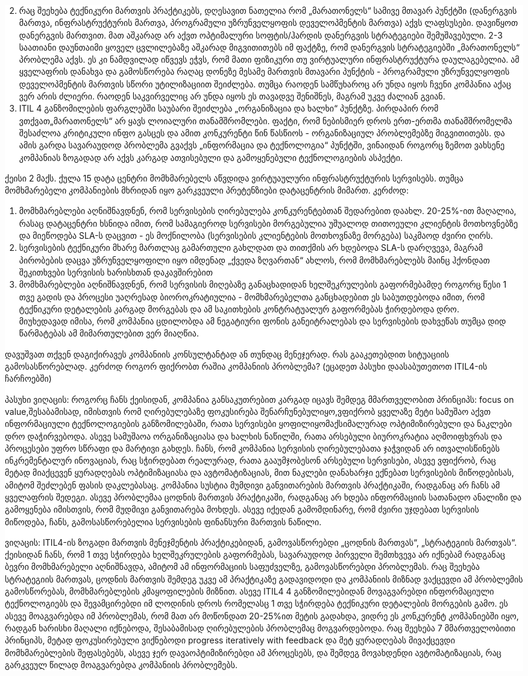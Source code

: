 2.	რაც შეეხება ტექნიკური მართვის პრაქტიკებს, დღესავით ნათელია რომ „მარათონელს“ სამივე მთავარ პუნქტში (დანერგვის მართვა, ინფრასტრუქტურის მართვა, პროგრამული უზრუნველყოფის დეველოპმენტის მართვა) აქვს ლაფსუსები. დავიწყოთ დანერგვის მართვით. მათ აშკარად არ აქვთ ოპტიმალური სოფტის/ჰარდის დანერგვის სტრატეგიები შემუშავებული. 2-3 საათიანი დაუნთაიმი ყოველ ცვლილებაზე აშკარად მიგვითითებს იმ ფაქტზე, რომ დანერგვის სტრატეგიებში „მარათონელს“ პრობლემა აქვს. ეს კი ნამდვილად იწვევს ეჭვს, რომ მათი ფიზიკური თუ ვირტუალური ინფრასტრუქტურა დაულაგებელია. ამ ყველაფრის დანახვა და გამოსწორება რაღაც დონეზე მესამე მართვის მთავარი პუნქტის - პროგრამული უზრუნველყოფის დეველოპმენტის მართვის სწორი უტილიზაციით შეიძლება. თუმცა რაოდენ სამწუხაროც არ უნდა იყოს ჩვენი კომპანია აქაც ვერ არის ძლიერი. რაოდენ საკვირველიც არ უნდა იყოს ეს თავადვე შენიშნეს, მაგრამ უკვე ძალიან გვიან.
3.	ITIL 4 განზომილების ფარგლებში საუბარი შეიძლება „ორგანიზაცია და ხალხი“ პუნქტზე. პირდაპირ რომ ვთქვათ„მარათონელს“ არ ყავს ლოიალური თანამშრომლები. ფაქტი, რომ ნებისმიერ დროს ერთ-ერთმა თანამშრომელმა შესაძლოა კრიტიკული ინფო გასცეს და ამით კონკურენტი წინ წასწიოს - ორგანიზაციულ პრობლემებზე მიგვითითებს. და ამის გარდა სავარაუდოდ პრობლემა გვაქვს „ინფორმაცია და ტექნოლოგია“ პუნქტში, ვინაიდან როგორც ზემოთ ვახსენე კომპანიას ზოგადად არ აქვს კარგად ათვისებული და გამოყენებული ტექნოლოგიების ასპექტი.

ქეისი 2   მაქს. ქულა 15
დატა ცენტრი მომხმარებელს აწვდიდა ვირტუაულური ინფრასტრუქტურის სერვისებს. თუმცა მომხმარებელი კომპანიების მხრიდან იყო გარკვეული პრეტენზიები დატაცენტრის მიმართ. კერძოდ:
1.	მომხმარებლები აღნიშნავდნენ, რომ სერვისების ღირებულება კონკურენტებთან შედარებით დაახლ. 20-25%-ით მაღალია, რასაც დატაცენტრი ხსნიდა იმით, რომ სამაგიეროდ სერვისები მორგებულია უშუალოდ თითოეული კლიენტის მოთხოვნებზე და მიეწოდება SLA-ს დაცვით - ეს მოქნილობა (სერვისების კლიენტების მოთხოვნაზე მორგება) საკმაოდ ძვირი ღირს.
2.	სერვისების ტექნიკური მხარე მართლაც გამართული გახლდათ და თითქმის არ ხდებოდა  SLA-ს დარღვევა, მაგრამ პირობების დაცვა უზრუნველყოფილი იყო იმდენად „ქვედა ზღვართან“  ახლოს, რომ მომხმარებლებს მაინც ჰქონდათ შეკითხვები სერვისის ხარისხთან დაკავშირებით
3.	მომხმარებლები აღნიშნავდნენ, რომ სერვისის მიღებაზე განაცხადიდან ხელშეკრულების გაფორმებამდე როგორც წესი 1 თვე გადის და პროცესი უაღრესად ბიოროკრატიულია - მომხმარებელთა განცხადებით ეს საბუთდებოდა იმით, რომ ტექნიკური დეტალების კარგად მორგებას და ამ საკითხების კონტრატუალურ გაფორმებას ჭირდებოდა დრო.  
მიუხედავად იმისა, რომ კომპანია ცდილობდა ამ ნეგატიური ფონის განეიტრალებას და სერვისების დახვეწას თუმცა დიდ წარმატებას ამ მიმართულებით ვერ მიაღწია. 

დავუშვათ თქვენ დაგიქირავეს კომპანიის კონსულტანტად ან თუნდაც მენეჯერად. რას გააკეთებდით სიტუაციის გამოსასწორებლად. კერძოდ როგორ ფიქრობთ რაშია კომპანიის პრობლემა? (ეცადეთ პასუხი დაასაბუთეთოთ ITIL4-ის ჩარჩოებში)


პასუხი ვიღაცის:
როგორც ჩანს ქეისიდან, კომპანია განსაკუთრებით კარგად იცავს შემდეგ მმართველობით პრინციპს: focus on value,შესაბამისად,  იმისთვის რომ ღირებულებაზე ფოკუსირება შენარჩუნებულიყო,ვფიქრობ ყველაზე მეტი სამუშაო აქვთ ინფორმაციული ტექნოლოგიების განზომილებაში, რათა სერვისები ყოფილიყომაქსიმალურად ოპტიმიზირებული და ნაკლები დრო დაჭირვებოდა. ასევე სამუშაოა ორგანიზაციასა და ხალხის ნაწილში, რათა არსებული ბიუროკრატია აღმოიფხვრას და პროცესები უფრო სწრაფი და მარტივი გახდეს. ჩანს, რომ კომპანია სერვისის ღირებულებათა ჯაჭვიდან არ ითვალისწინებს ინკრემენტალურ ინოვაციას, რაც სჭირდებათ რეალურად, რათა გააუმჯობესონ არსებული სერვისები, ასევე ვფიქრობ, რაც მეტად მიაქცევენ ყურადღებას ოპტიმიზაციასა და ავტომატიზაციას, მით ნაკლები დანახარჯი ექნებათ სერვისების მიწოდებისას, ამიტომ შეძლებენ ფასის დაკლებასაც. კომპანია სუსტია მუმდივი განვითარების მართვის პრაქტიკაში, რადგანაც არ ჩანს ამ ყველაფრის შედეგი. ასევე პრობლემაა ცოდნის მართვის პრაქტიკაში, რადგანაც არ ხდება ინფორმაციის სათანადო ანალიზი და გამოყენება იმისთვის, რომ მუდმივი განვითარება მოხდეს. ასევე იქედან გამომდინარე, რომ ძვირი უჯდებათ სერვისის მიწოდება, ჩანს, გამოსასწორებელია სერვისების ფინანსური მართვის ნაწილი.

ვიღაცის:
ITIL4-ის ზოგადი მართვის მენეჯმენტის პრაქტიკებიდან, გამოვასწორებდი „ცოდნის მართვას“, „სტრატეგიის მართვას“. ქეისიდან ჩანს, რომ 1 თვე სჭირდება ხელშეკრულების გაფორმებას, სავარაუდოდ პირველი შემთხვევა არ იქნებამ რადგანაც ბევრი მომხმარებელი აღნიშნავდა, ამიტომ ამ ინფორმაციის საფუძველზე, გამოვასწორებდი პრობლემას. რაც შეეხება სტრატეგიის მართვას, ცოდნის მართვის შემდეგ უკვე ამ პრაქტიკაზე გადავიდოდი და კომპანიის მიზნად ვაქცევდი ამ პრობლემის გამოსწორებას, მომხმარებლების კმაყოფილების მიზნით.
ასევე ITIL4 4 განზომილებიდან მოვაგვარებდი ინფორმაციული ტექნოლოგიებს და შევამცირებდი იმ ლოდინის დროს რომელასც 1 თვე სჭირდება ტექნიკური დეტალების მორგების გამო. ეს ასევე მოაგვარებდა იმ პრობლემას, რომ მათ არ მოწონდათ 20-25%ით მეტის გადახდა, ვიდრე ეს კონკურენტ კომპანიებში იყო, რადგან ხარისხი მაღალი იქნებოდა, შესაბამისად ღირებულების პრობლემაც მოგვარდებოდა. რაც შეეხება 7 მმართველობითი პრინციპს, მეტად ფოკუსირებული ვიქნებოდი progress iteratively with feedback და მეტ ყურადღებას მივაქცევდი მომხმარებლების შეფასებებს, ასევე ჯერ დავაოპტიმიზირებდი ამ პროცესებს, და შემდეგ მოვახდენდი ავტომატიზაციას, რაც გარკვეულ წილად მოაგვარებდა კომპანიის პრობლემებს.
